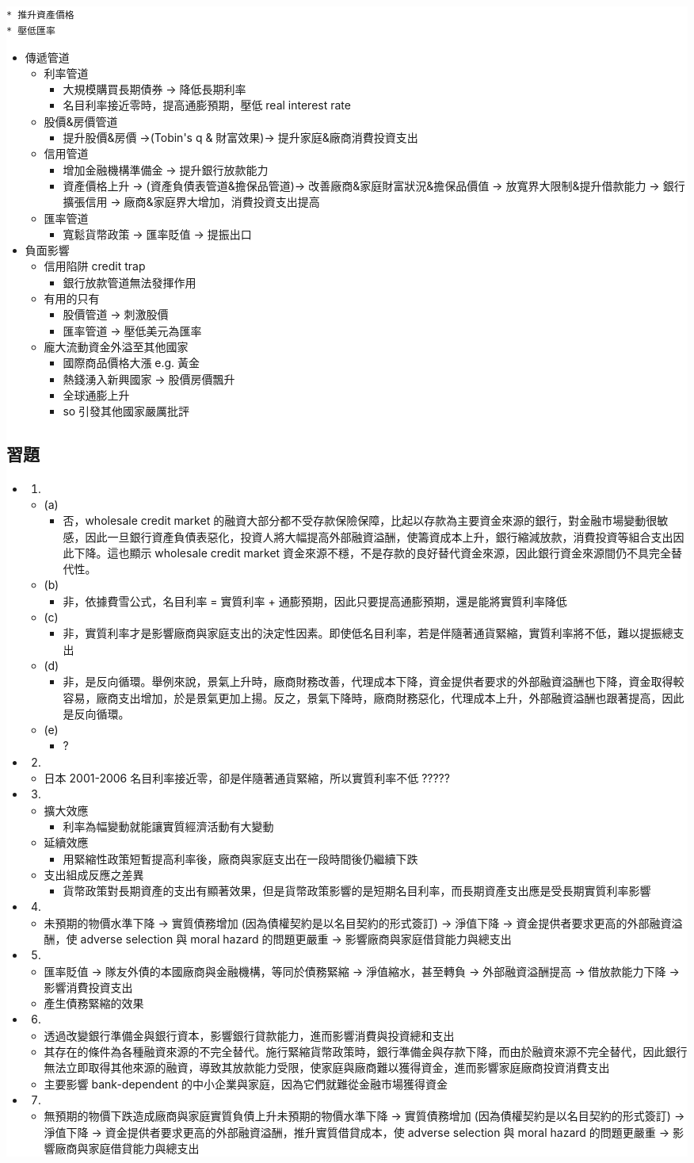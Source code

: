     * 推升資產價格
    * 壓低匯率
  * 傳遞管道
    * 利率管道
      * 大規模購買長期債券 → 降低長期利率
      * 名目利率接近零時，提高通膨預期，壓低 real interest rate
    * 股價&房價管道
      * 提升股價&房價 →\(Tobin's q & 財富效果\)→ 提升家庭&廠商消費投資支出
    * 信用管道
      * 增加金融機構準備金 → 提升銀行放款能力
      * 資產價格上升 → \(資產負債表管道&擔保品管道\)→ 改善廠商&家庭財富狀況&擔保品價值 → 放寬界大限制&提升借款能力 → 銀行擴張信用 → 廠商&家庭界大增加，消費投資支出提高
    * 匯率管道
      * 寬鬆貨幣政策 → 匯率貶值 → 提振出口
  * 負面影響
    * 信用陷阱 credit trap
      * 銀行放款管道無法發揮作用
    * 有用的只有
      * 股價管道 → 刺激股價
      * 匯率管道 → 壓低美元為匯率
    * 龐大流動資金外溢至其他國家
      * 國際商品價格大漲 e.g. 黃金
      * 熱錢湧入新興國家 → 股價房價飄升
      * 全球通膨上升
      * so 引發其他國家嚴厲批評

## 習題

* 1.
  * \(a\)
    * 否，wholesale credit market 的融資大部分都不受存款保險保障，比起以存款為主要資金來源的銀行，對金融市場變動很敏感，因此一旦銀行資產負債表惡化，投資人將大幅提高外部融資溢酬，使籌資成本上升，銀行縮減放款，消費投資等組合支出因此下降。這也顯示 wholesale credit market 資金來源不穩，不是存款的良好替代資金來源，因此銀行資金來源間仍不具完全替代性。
  * \(b\)
    * 非，依據費雪公式，名目利率 = 實質利率 + 通膨預期，因此只要提高通膨預期，還是能將實質利率降低
  * \(c\)
    * 非，實質利率才是影響廠商與家庭支出的決定性因素。即使低名目利率，若是伴隨著通貨緊縮，實質利率將不低，難以提振總支出
  * \(d\)
    * 非，是反向循環。舉例來說，景氣上升時，廠商財務改善，代理成本下降，資金提供者要求的外部融資溢酬也下降，資金取得較容易，廠商支出增加，於是景氣更加上揚。反之，景氣下降時，廠商財務惡化，代理成本上升，外部融資溢酬也跟著提高，因此是反向循環。
  * \(e\)
    * ?
* 2.
  * 日本 2001-2006 名目利率接近零，卻是伴隨著通貨緊縮，所以實質利率不低 ?????
* 3.
  * 擴大效應
    * 利率為幅變動就能讓實質經濟活動有大變動
  * 延續效應
    * 用緊縮性政策短暫提高利率後，廠商與家庭支出在一段時間後仍繼續下跌
  * 支出組成反應之差異
    * 貨幣政策對長期資產的支出有顯著效果，但是貨幣政策影響的是短期名目利率，而長期資產支出應是受長期實質利率影響
* 4.
  * 未預期的物價水準下降 → 實質債務增加 \(因為債權契約是以名目契約的形式簽訂\) → 淨值下降 → 資金提供者要求更高的外部融資溢酬，使 adverse selection 與 moral hazard 的問題更嚴重 → 影響廠商與家庭借貸能力與總支出
* 5.
  * 匯率貶值 → 隊友外債的本國廠商與金融機構，等同於債務緊縮 → 淨值縮水，甚至轉負 → 外部融資溢酬提高 → 借放款能力下降 → 影響消費投資支出
  * 產生債務緊縮的效果
* 6.
  * 透過改變銀行準備金與銀行資本，影響銀行貸款能力，進而影響消費與投資總和支出
  * 其存在的條件為各種融資來源的不完全替代。施行緊縮貨幣政策時，銀行準備金與存款下降，而由於融資來源不完全替代，因此銀行無法立即取得其他來源的融資，導致其放款能力受限，使家庭與廠商難以獲得資金，進而影響家庭廠商投資消費支出
  * 主要影響 bank-dependent 的中小企業與家庭，因為它們就難從金融市場獲得資金
* 7.
  * 無預期的物價下跌造成廠商與家庭實質負債上升未預期的物價水準下降 → 實質債務增加 \(因為債權契約是以名目契約的形式簽訂\) → 淨值下降 → 資金提供者要求更高的外部融資溢酬，推升實質借貸成本，使 adverse selection 與 moral hazard 的問題更嚴重 → 影響廠商與家庭借貸能力與總支出